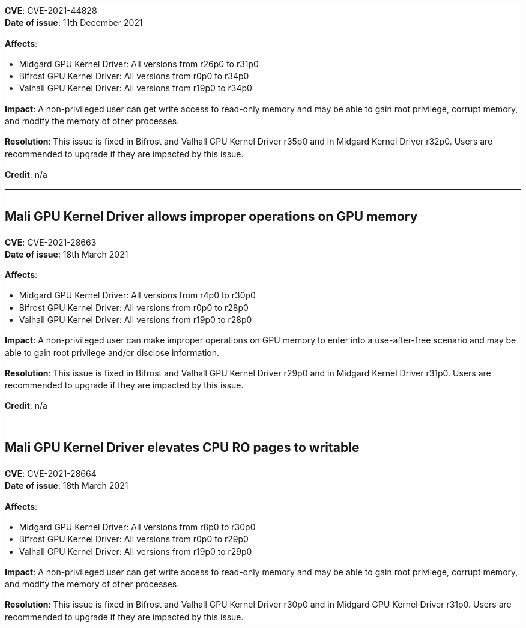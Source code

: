 **CVE**: CVE-2021-44828  
**Date of issue**: 11th December 2021

**Affects**:

- Midgard GPU Kernel Driver: All versions from r26p0 to r31p0
- Bifrost GPU Kernel Driver: All versions from r0p0 to r34p0
- Valhall GPU Kernel Driver: All versions from r19p0 to r34p0

**Impact**: A non-privileged user can get write access to read-only memory and may be able to gain root privilege, corrupt memory, and modify the memory of other processes.

**Resolution**: This issue is fixed in Bifrost and Valhall GPU Kernel Driver r35p0 and in Midgard Kernel Driver r32p0. Users are recommended to upgrade if they are impacted by this issue.

**Credit**: n/a

---

## Mali GPU Kernel Driver allows improper operations on GPU memory

**CVE**: CVE-2021-28663  
**Date of issue**: 18th March 2021

**Affects**:

- Midgard GPU Kernel Driver: All versions from r4p0 to r30p0
- Bifrost GPU Kernel Driver: All versions from r0p0 to r28p0
- Valhall GPU Kernel Driver: All versions from r19p0 to r28p0

**Impact**: A non-privileged user can make improper operations on GPU memory to enter into a use-after-free scenario and may be able to gain root privilege and/or disclose information.

**Resolution**: This issue is fixed in Bifrost and Valhall GPU Kernel Driver r29p0 and in Midgard Kernel Driver r31p0. Users are recommended to upgrade if they are impacted by this issue.

**Credit**: n/a

---

## Mali GPU Kernel Driver elevates CPU RO pages to writable

**CVE**: CVE-2021-28664  
**Date of issue**: 18th March 2021

**Affects**:

- Midgard GPU Kernel Driver: All versions from r8p0 to r30p0
- Bifrost GPU Kernel Driver: All versions from r0p0 to r29p0
- Valhall GPU Kernel Driver: All versions from r19p0 to r29p0

**Impact**: A non-privileged user can get write access to read-only memory and may be able to gain root privilege, corrupt memory, and modify the memory of other processes.

**Resolution**: This issue is fixed in Bifrost and Valhall GPU Kernel Driver r30p0 and in Midgard GPU Kernel Driver r31p0. Users are recommended to upgrade if they are impacted by this issue.
